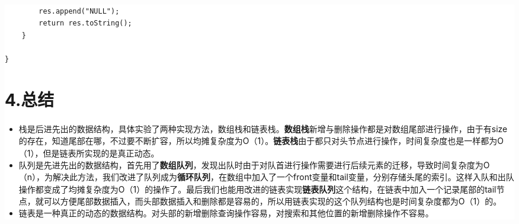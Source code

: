```
        res.append("NULL");
        return res.toString();
    }

}

```
# 4.总结

 - 栈是后进先出的数据结构，具体实验了两种实现方法，数组栈和链表栈。**数组栈**新增与删除操作都是对数组尾部进行操作，由于有size的存在，知道尾部在哪，不过要不断扩容，所以均摊复杂度为O（1）。**链表栈**由于都只对头节点进行操作，时间复杂度也是一样都为O（1），但是链表所实现的是真正动态。
 - 队列是先进先出的数据结构，首先用了**数组队列**，发现出队时由于对队首进行操作需要进行后续元素的迁移，导致时间复杂度为O（n），为解决此方法，我们改进了队列成为**循环队列**，在数组中加入了一个front变量和tail变量，分别存储头尾的索引。这样入队和出队操作都变成了均摊复杂度为O（1）的操作了。最后我们也能用改进的链表实现**链表队列**这个结构，在链表中加入一个记录尾部的tail节点，就可以方便尾部数据插入，而头部数据插入和删除都是容易的，所以用链表实现的这个队列结构也是时间复杂度都为O（1）的。
 - 链表是一种真正的动态的数据结构。对头部的新增删除查询操作容易，对搜索和其他位置的新增删除操作不容易。